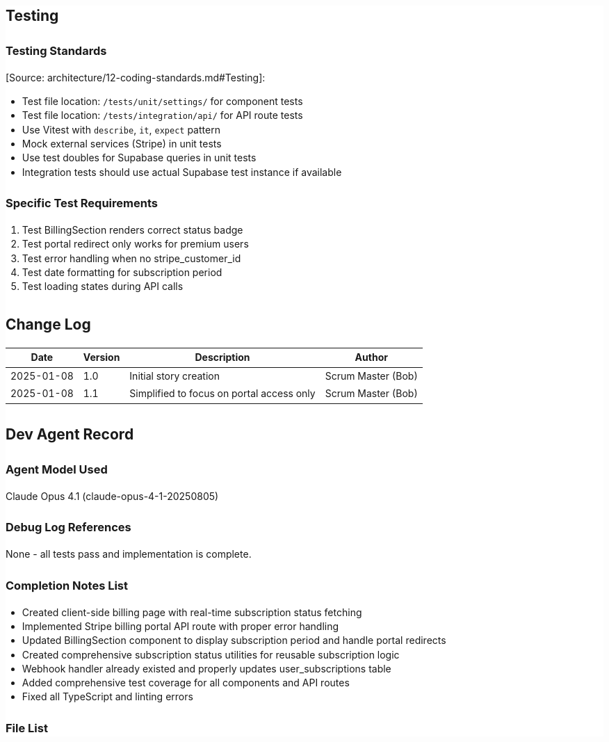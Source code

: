 ## Testing

### Testing Standards

[Source: architecture/12-coding-standards.md#Testing]:

- Test file location: `/tests/unit/settings/` for component tests
- Test file location: `/tests/integration/api/` for API route tests
- Use Vitest with `describe`, `it`, `expect` pattern
- Mock external services (Stripe) in unit tests
- Use test doubles for Supabase queries in unit tests
- Integration tests should use actual Supabase test instance if available

### Specific Test Requirements

1. Test BillingSection renders correct status badge
2. Test portal redirect only works for premium users
3. Test error handling when no stripe_customer_id
4. Test date formatting for subscription period
5. Test loading states during API calls

## Change Log

| Date       | Version | Description                               | Author             |
| ---------- | ------- | ----------------------------------------- | ------------------ |
| 2025-01-08 | 1.0     | Initial story creation                    | Scrum Master (Bob) |
| 2025-01-08 | 1.1     | Simplified to focus on portal access only | Scrum Master (Bob) |

## Dev Agent Record

### Agent Model Used

Claude Opus 4.1 (claude-opus-4-1-20250805)

### Debug Log References

None - all tests pass and implementation is complete.

### Completion Notes List

- Created client-side billing page with real-time subscription status fetching
- Implemented Stripe billing portal API route with proper error handling
- Updated BillingSection component to display subscription period and handle portal redirects
- Created comprehensive subscription status utilities for reusable subscription logic
- Webhook handler already existed and properly updates user_subscriptions table
- Added comprehensive test coverage for all components and API routes
- Fixed all TypeScript and linting errors

### File List
